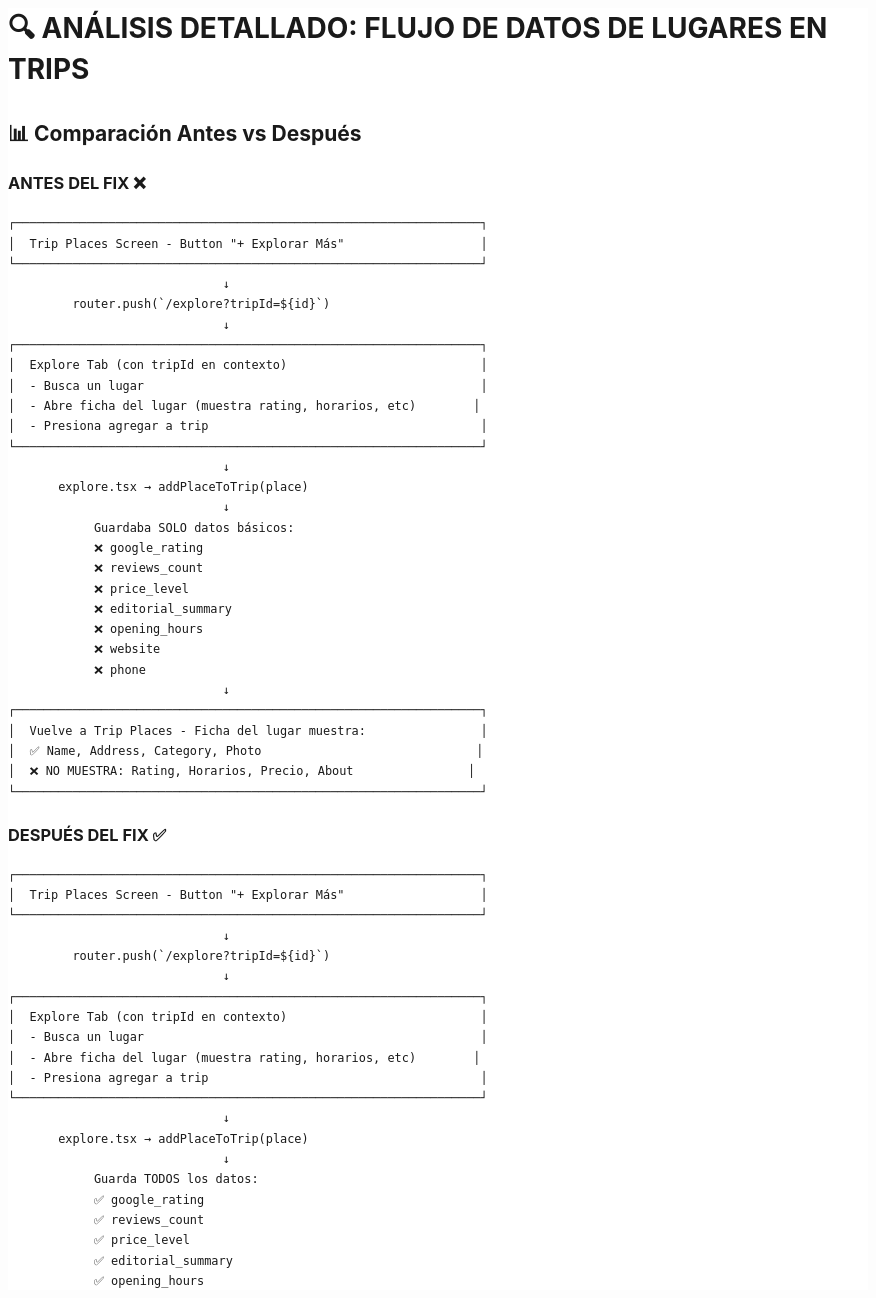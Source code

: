 # 🔍 ANÁLISIS DETALLADO: FLUJO DE DATOS DE LUGARES EN TRIPS

## 📊 Comparación Antes vs Después

### ANTES DEL FIX ❌

```
┌─────────────────────────────────────────────────────────────────┐
│  Trip Places Screen - Button "+ Explorar Más"                   │
└─────────────────────────────────────────────────────────────────┘
                              ↓
         router.push(`/explore?tripId=${id}`)
                              ↓
┌─────────────────────────────────────────────────────────────────┐
│  Explore Tab (con tripId en contexto)                           │
│  - Busca un lugar                                               │
│  - Abre ficha del lugar (muestra rating, horarios, etc)        │
│  - Presiona agregar a trip                                      │
└─────────────────────────────────────────────────────────────────┘
                              ↓
       explore.tsx → addPlaceToTrip(place)
                              ↓
            Guardaba SOLO datos básicos:
            ❌ google_rating
            ❌ reviews_count
            ❌ price_level
            ❌ editorial_summary
            ❌ opening_hours
            ❌ website
            ❌ phone
                              ↓
┌─────────────────────────────────────────────────────────────────┐
│  Vuelve a Trip Places - Ficha del lugar muestra:                │
│  ✅ Name, Address, Category, Photo                              │
│  ❌ NO MUESTRA: Rating, Horarios, Precio, About                │
└─────────────────────────────────────────────────────────────────┘
```

### DESPUÉS DEL FIX ✅

```
┌─────────────────────────────────────────────────────────────────┐
│  Trip Places Screen - Button "+ Explorar Más"                   │
└─────────────────────────────────────────────────────────────────┘
                              ↓
         router.push(`/explore?tripId=${id}`)
                              ↓
┌─────────────────────────────────────────────────────────────────┐
│  Explore Tab (con tripId en contexto)                           │
│  - Busca un lugar                                               │
│  - Abre ficha del lugar (muestra rating, horarios, etc)        │
│  - Presiona agregar a trip                                      │
└─────────────────────────────────────────────────────────────────┘
                              ↓
       explore.tsx → addPlaceToTrip(place)
                              ↓
            Guarda TODOS los datos:
            ✅ google_rating
            ✅ reviews_count
            ✅ price_level
            ✅ editorial_summary
            ✅ opening_hours
```